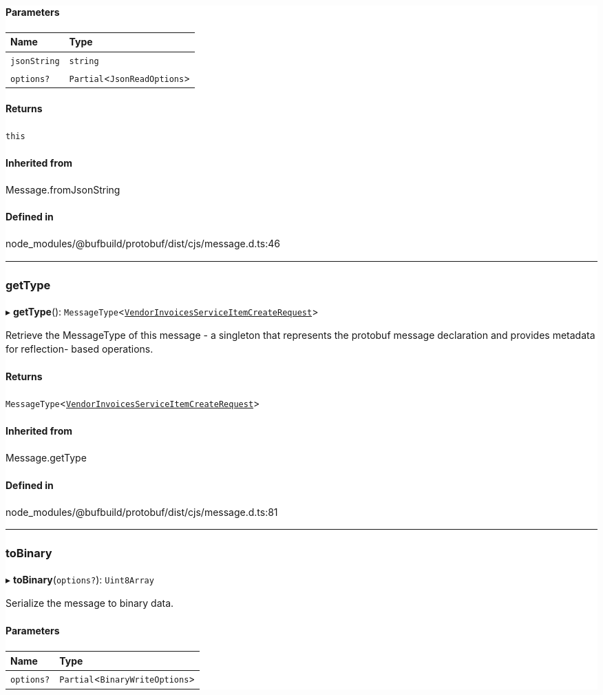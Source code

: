 #### Parameters

| Name | Type |
| :------ | :------ |
| `jsonString` | `string` |
| `options?` | `Partial`\<`JsonReadOptions`\> |

#### Returns

`this`

#### Inherited from

Message.fromJsonString

#### Defined in

node_modules/@bufbuild/protobuf/dist/cjs/message.d.ts:46

___

### getType

▸ **getType**(): `MessageType`\<[`VendorInvoicesServiceItemCreateRequest`](VendorInvoicesServiceItemCreateRequest.md)\>

Retrieve the MessageType of this message - a singleton that represents
the protobuf message declaration and provides metadata for reflection-
based operations.

#### Returns

`MessageType`\<[`VendorInvoicesServiceItemCreateRequest`](VendorInvoicesServiceItemCreateRequest.md)\>

#### Inherited from

Message.getType

#### Defined in

node_modules/@bufbuild/protobuf/dist/cjs/message.d.ts:81

___

### toBinary

▸ **toBinary**(`options?`): `Uint8Array`

Serialize the message to binary data.

#### Parameters

| Name | Type |
| :------ | :------ |
| `options?` | `Partial`\<`BinaryWriteOptions`\> |
